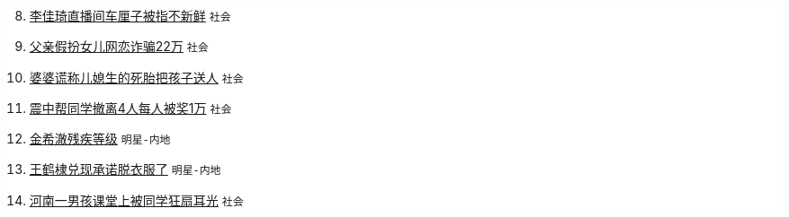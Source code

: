 8. [李佳琦直播间车厘子被指不新鲜](https://m.weibo.cn/search?containerid=100103type%3D1%26t%3D10%26q%3D%23%E6%9D%8E%E4%BD%B3%E7%90%A6%E7%9B%B4%E6%92%AD%E9%97%B4%E8%BD%A6%E5%8E%98%E5%AD%90%E8%A2%AB%E6%8C%87%E4%B8%8D%E6%96%B0%E9%B2%9C%23&stream_entry_id=31&isnewpage=1&extparam=seat%3D1%26realpos%3D7%26filter_type%3Drealtimehot%26flag%3D0%26c_type%3D31%26q%3D%2523%25E6%259D%258E%25E4%25BD%25B3%25E7%2590%25A6%25E7%259B%25B4%25E6%2592%25AD%25E9%2597%25B4%25E8%25BD%25A6%25E5%258E%2598%25E5%25AD%2590%25E8%25A2%25AB%25E6%258C%2587%25E4%25B8%258D%25E6%2596%25B0%25E9%25B2%259C%2523%26cate%3D5001%26lcate%3D5001%26band_rank%3D7%26stream_entry_id%3D31%26pos%3D6%26dgr%3D0%26display_time%3D1736853249%26pre_seqid%3D17368532492380120429347) `社会` 

9. [父亲假扮女儿网恋诈骗22万](https://m.weibo.cn/search?containerid=100103type%3D1%26t%3D10%26q%3D%23%E7%88%B6%E4%BA%B2%E5%81%87%E6%89%AE%E5%A5%B3%E5%84%BF%E7%BD%91%E6%81%8B%E8%AF%88%E9%AA%9722%E4%B8%87%23&stream_entry_id=31&isnewpage=1&extparam=seat%3D1%26realpos%3D8%26filter_type%3Drealtimehot%26flag%3D0%26c_type%3D31%26q%3D%2523%25E7%2588%25B6%25E4%25BA%25B2%25E5%2581%2587%25E6%2589%25AE%25E5%25A5%25B3%25E5%2584%25BF%25E7%25BD%2591%25E6%2581%258B%25E8%25AF%2588%25E9%25AA%259722%25E4%25B8%2587%2523%26cate%3D5001%26lcate%3D5001%26band_rank%3D8%26stream_entry_id%3D31%26pos%3D7%26dgr%3D0%26display_time%3D1736853249%26pre_seqid%3D17368532492380120429347) `社会` 

10. [婆婆谎称儿媳生的死胎把孩子送人](https://m.weibo.cn/search?containerid=100103type%3D1%26t%3D10%26q%3D%23%E5%A9%86%E5%A9%86%E8%B0%8E%E7%A7%B0%E5%84%BF%E5%AA%B3%E7%94%9F%E7%9A%84%E6%AD%BB%E8%83%8E%E6%8A%8A%E5%AD%A9%E5%AD%90%E9%80%81%E4%BA%BA%23&stream_entry_id=31&isnewpage=1&extparam=seat%3D1%26realpos%3D9%26filter_type%3Drealtimehot%26flag%3D0%26c_type%3D31%26q%3D%2523%25E5%25A9%2586%25E5%25A9%2586%25E8%25B0%258E%25E7%25A7%25B0%25E5%2584%25BF%25E5%25AA%25B3%25E7%2594%259F%25E7%259A%2584%25E6%25AD%25BB%25E8%2583%258E%25E6%258A%258A%25E5%25AD%25A9%25E5%25AD%2590%25E9%2580%2581%25E4%25BA%25BA%2523%26cate%3D5001%26lcate%3D5001%26band_rank%3D9%26stream_entry_id%3D31%26pos%3D8%26dgr%3D0%26display_time%3D1736853249%26pre_seqid%3D17368532492380120429347) `社会` 

11. [震中帮同学撤离4人每人被奖1万](https://m.weibo.cn/search?containerid=100103type%3D1%26t%3D10%26q%3D%23%E9%9C%87%E4%B8%AD%E5%B8%AE%E5%90%8C%E5%AD%A6%E6%92%A4%E7%A6%BB4%E4%BA%BA%E6%AF%8F%E4%BA%BA%E8%A2%AB%E5%A5%961%E4%B8%87%23&stream_entry_id=31&isnewpage=1&extparam=seat%3D1%26realpos%3D10%26filter_type%3Drealtimehot%26flag%3D0%26c_type%3D31%26q%3D%2523%25E9%259C%2587%25E4%25B8%25AD%25E5%25B8%25AE%25E5%2590%258C%25E5%25AD%25A6%25E6%2592%25A4%25E7%25A6%25BB4%25E4%25BA%25BA%25E6%25AF%258F%25E4%25BA%25BA%25E8%25A2%25AB%25E5%25A5%25961%25E4%25B8%2587%2523%26cate%3D5001%26lcate%3D5001%26band_rank%3D10%26stream_entry_id%3D31%26pos%3D9%26dgr%3D0%26display_time%3D1736853249%26pre_seqid%3D17368532492380120429347) `社会` 

12. [金希澈残疾等级](https://m.weibo.cn/search?containerid=100103type%3D1%26t%3D10%26q%3D%23%E9%87%91%E5%B8%8C%E6%BE%88%E6%AE%8B%E7%96%BE%E7%AD%89%E7%BA%A7%23&stream_entry_id=31&isnewpage=1&extparam=seat%3D1%26realpos%3D11%26filter_type%3Drealtimehot%26flag%3D2%26c_type%3D31%26q%3D%2523%25E9%2587%2591%25E5%25B8%258C%25E6%25BE%2588%25E6%25AE%258B%25E7%2596%25BE%25E7%25AD%2589%25E7%25BA%25A7%2523%26cate%3D5001%26lcate%3D5001%26band_rank%3D11%26stream_entry_id%3D31%26pos%3D10%26dgr%3D0%26display_time%3D1736853249%26pre_seqid%3D17368532492380120429347) `明星-内地` 

13. [王鹤棣兑现承诺脱衣服了](https://m.weibo.cn/search?containerid=100103type%3D1%26t%3D10%26q%3D%23%E7%8E%8B%E9%B9%A4%E6%A3%A3%E5%85%91%E7%8E%B0%E6%89%BF%E8%AF%BA%E8%84%B1%E8%A1%A3%E6%9C%8D%E4%BA%86%23&stream_entry_id=31&isnewpage=1&extparam=seat%3D1%26realpos%3D12%26filter_type%3Drealtimehot%26flag%3D1%26c_type%3D31%26q%3D%2523%25E7%258E%258B%25E9%25B9%25A4%25E6%25A3%25A3%25E5%2585%2591%25E7%258E%25B0%25E6%2589%25BF%25E8%25AF%25BA%25E8%2584%25B1%25E8%25A1%25A3%25E6%259C%258D%25E4%25BA%2586%2523%26cate%3D5001%26lcate%3D5001%26band_rank%3D12%26stream_entry_id%3D31%26pos%3D11%26dgr%3D0%26display_time%3D1736853249%26pre_seqid%3D17368532492380120429347) `明星-内地` 

14. [河南一男孩课堂上被同学狂扇耳光](https://m.weibo.cn/search?containerid=100103type%3D1%26t%3D10%26q%3D%23%E6%B2%B3%E5%8D%97%E4%B8%80%E7%94%B7%E5%AD%A9%E8%AF%BE%E5%A0%82%E4%B8%8A%E8%A2%AB%E5%90%8C%E5%AD%A6%E7%8B%82%E6%89%87%E8%80%B3%E5%85%89%23&stream_entry_id=31&isnewpage=1&extparam=seat%3D1%26realpos%3D13%26filter_type%3Drealtimehot%26flag%3D1%26c_type%3D31%26q%3D%2523%25E6%25B2%25B3%25E5%258D%2597%25E4%25B8%2580%25E7%2594%25B7%25E5%25AD%25A9%25E8%25AF%25BE%25E5%25A0%2582%25E4%25B8%258A%25E8%25A2%25AB%25E5%2590%258C%25E5%25AD%25A6%25E7%258B%2582%25E6%2589%2587%25E8%2580%25B3%25E5%2585%2589%2523%26cate%3D5001%26lcate%3D5001%26band_rank%3D13%26stream_entry_id%3D31%26pos%3D12%26dgr%3D0%26display_time%3D1736853249%26pre_seqid%3D17368532492380120429347) `社会` 
